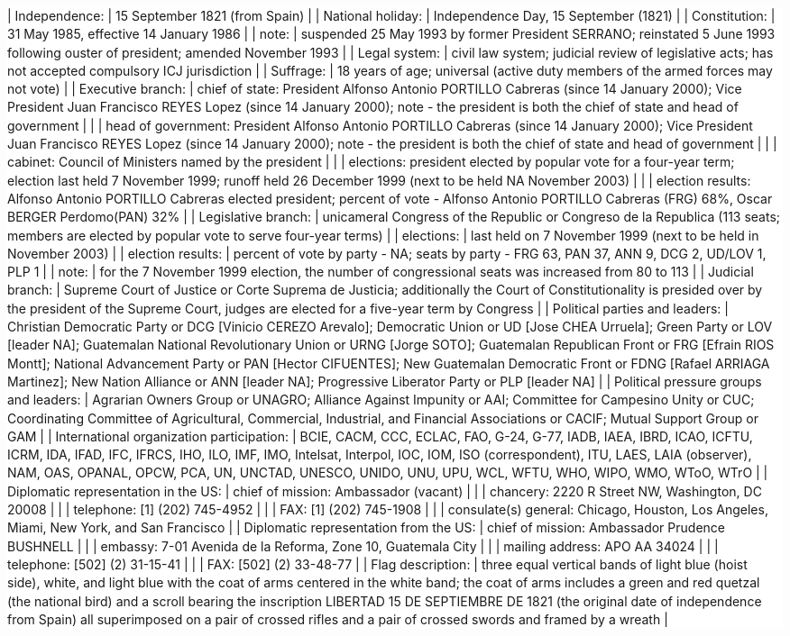 | Independence: | 15 September 1821 (from Spain) |
| National holiday: | Independence Day, 15 September (1821) |
| Constitution: | 31 May 1985, effective 14 January 1986 |
| note: | suspended 25 May 1993 by former President SERRANO; reinstated 5 June 1993 following ouster of president; amended November 1993 |
| Legal system: | civil law system; judicial review of legislative acts; has not accepted compulsory ICJ jurisdiction |
| Suffrage: | 18 years of age; universal (active duty members of the armed forces may not vote) |
| Executive branch: | chief of state: President Alfonso Antonio PORTILLO Cabreras (since 14 January 2000); Vice President Juan Francisco REYES Lopez (since 14 January 2000); note - the president is both the chief of state and head of government |
|  | head of government: President Alfonso Antonio PORTILLO Cabreras (since 14 January 2000); Vice President Juan Francisco REYES Lopez (since 14 January 2000); note - the president is both the chief of state and head of government |
|  | cabinet: Council of Ministers named by the president |
|  | elections: president elected by popular vote for a four-year term; election last held 7 November 1999; runoff held 26 December 1999 (next to be held NA November 2003) |
|  | election results: Alfonso Antonio PORTILLO Cabreras elected president; percent of vote - Alfonso Antonio PORTILLO Cabreras (FRG) 68%, Oscar BERGER Perdomo(PAN) 32% |
| Legislative branch: | unicameral Congress of the Republic or Congreso de la Republica (113 seats; members are elected by popular vote to serve four-year terms) |
| elections: | last held on 7 November 1999 (next to be held in November 2003) |
| election results: | percent of vote by party - NA; seats by party - FRG 63, PAN 37, ANN 9, DCG 2, UD/LOV 1, PLP 1 |
| note: | for the 7 November 1999 election, the number of congressional seats was increased from 80 to 113 |
| Judicial branch: | Supreme Court of Justice or Corte Suprema de Justicia; additionally the Court of Constitutionality is presided over by the president of the Supreme Court, judges are elected for a five-year term by Congress |
| Political parties and leaders: | Christian Democratic Party or DCG [Vinicio CEREZO Arevalo]; Democratic Union or UD [Jose CHEA Urruela]; Green Party or LOV [leader NA]; Guatemalan National Revolutionary Union or URNG [Jorge SOTO]; Guatemalan Republican Front or FRG [Efrain RIOS Montt]; National Advancement Party or PAN [Hector CIFUENTES]; New Guatemalan Democratic Front or FDNG [Rafael ARRIAGA Martinez]; New Nation Alliance or ANN [leader NA]; Progressive Liberator Party or PLP [leader NA] |
| Political pressure groups and leaders: | Agrarian Owners Group or UNAGRO; Alliance Against Impunity or AAI; Committee for Campesino Unity or CUC; Coordinating Committee of Agricultural, Commercial, Industrial, and Financial Associations or CACIF; Mutual Support Group or GAM |
| International organization participation: | BCIE, CACM, CCC, ECLAC, FAO, G-24, G-77, IADB, IAEA, IBRD, ICAO, ICFTU, ICRM, IDA, IFAD, IFC, IFRCS, IHO, ILO, IMF, IMO, Intelsat, Interpol, IOC, IOM, ISO (correspondent), ITU, LAES, LAIA (observer), NAM, OAS, OPANAL, OPCW, PCA, UN, UNCTAD, UNESCO, UNIDO, UNU, UPU, WCL, WFTU, WHO, WIPO, WMO, WToO, WTrO |
| Diplomatic representation in the US: | chief of mission: Ambassador (vacant) |
|  | chancery: 2220 R Street NW, Washington, DC 20008 |
|  | telephone: [1] (202) 745-4952 |
|  | FAX: [1] (202) 745-1908 |
|  | consulate(s) general: Chicago, Houston, Los Angeles, Miami, New York, and San Francisco |
| Diplomatic representation from the US: | chief of mission: Ambassador Prudence BUSHNELL |
|  | embassy: 7-01 Avenida de la Reforma, Zone 10, Guatemala City |
|  | mailing address: APO AA 34024 |
|  | telephone: [502] (2) 31-15-41 |
|  | FAX: [502] (2) 33-48-77 |
| Flag description: | three equal vertical bands of light blue (hoist side), white, and light blue with the coat of arms centered in the white band; the coat of arms includes a green and red quetzal (the national bird) and a scroll bearing the inscription LIBERTAD 15 DE SEPTIEMBRE DE 1821 (the original date of independence from Spain) all superimposed on a pair of crossed rifles and a pair of crossed swords and framed by a wreath |
